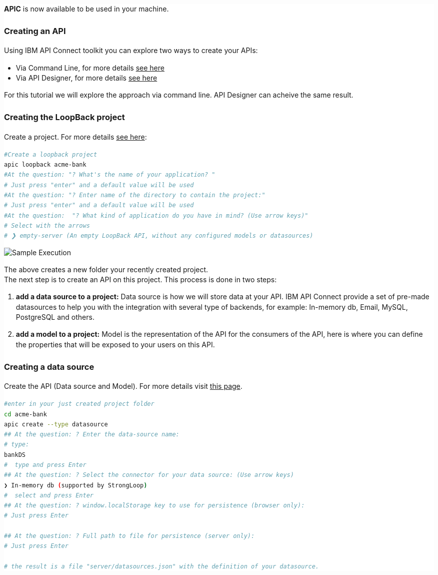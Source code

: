
**APIC** is now available to be used in your machine.

### Creating an API
Using IBM API Connect toolkit you can explore two ways to create your APIs:

* Via Command Line, for more details [see here](http://www.ibm.com/support/knowledgecenter/SSMNED_5.0.0/com.ibm.apic.toolkit.doc/tutorial_cli_model_create_command.html?cp=SSMNED_5.0.0%2F3-4-0-1)
* Via API Designer, for more details [see here](http://www.ibm.com/support/knowledgecenter/SSMNED_5.0.0/com.ibm.apic.toolkit.doc/tutorial_cli_model_create_editor.html?cp=SSMNED_5.0.0%2F3-5-0-2)

For this tutorial we will explore the approach via command line. API Designer can acheive the same result.

### Creating the LoopBack project
Create a project. For more details [see here](http://www.ibm.com/support/knowledgecenter/SSMNED_5.0.0/com.ibm.apic.toolkit.doc/tutorial_cli_project_create.html?cp=SSMNED_5.0.0%2F3-4-0-0):

```bash
#Create a loopback project
apic loopback acme-bank
#At the question: "? What's the name of your application? "
# Just press "enter" and a default value will be used
#At the question: "? Enter name of the directory to contain the project:"
# Just press "enter" and a default value will be used
#At the question:  "? What kind of application do you have in mind? (Use arrow keys)"
# Select with the arrows
# ❯ empty-server (An empty LoopBack API, without any configured models or datasources)
```

![Sample Execution](./create_project.gif)


The above creates a new folder your recently created project.  
The next step is to create an API on this project. This process is done in two steps:

1. **add a data source to a project:** Data source is how we will store data at your API. IBM API Connect provide a set of pre-made datasources to help you with the integration with several type of backends, for example: In-memory db, Email, MySQL, PostgreSQL and others.  

2. **add a model to a project:** Model is the representation of the API for the consumers of the API, here is where you can define the properties that will be exposed to your users on this API.

### Creating a data source
Create the API (Data source and Model). For more details visit [this page](http://www.ibm.com/support/knowledgecenter/SSMNED_5.0.0/com.ibm.apic.toolkit.doc/tutorial_cli_model_create_command.html?cp=SSMNED_5.0.0%2F3-4-0-1).

```bash
#enter in your just created project folder
cd acme-bank
apic create --type datasource
## At the question: ? Enter the data-source name:
# type:
bankDS
#  type and press Enter
## At the question: ? Select the connector for your data source: (Use arrow keys)
❯ In-memory db (supported by StrongLoop)
#  select and press Enter
## At the question: ? window.localStorage key to use for persistence (browser only):
# Just press Enter

## At the question: ? Full path to file for persistence (server only):
# Just press Enter

# the result is a file "server/datasources.json" with the definition of your datasource.
```
